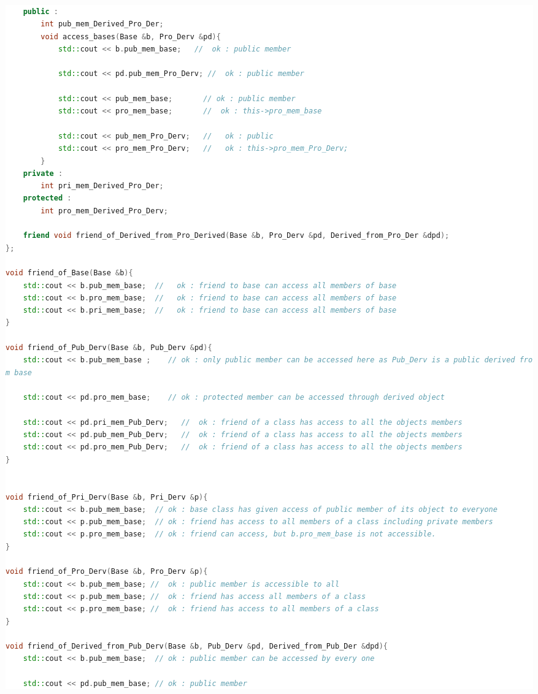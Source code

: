 ```c++
    public :
        int pub_mem_Derived_Pro_Der;
        void access_bases(Base &b, Pro_Derv &pd){
            std::cout << b.pub_mem_base;   //  ok : public member
            
            std::cout << pd.pub_mem_Pro_Derv; //  ok : public member

            std::cout << pub_mem_base;       // ok : public member
            std::cout << pro_mem_base;       //  ok : this->pro_mem_base   

            std::cout << pub_mem_Pro_Derv;   //   ok : public
            std::cout << pro_mem_Pro_Derv;   //   ok : this->pro_mem_Pro_Derv;
        }
    private :
        int pri_mem_Derived_Pro_Der;
    protected :
        int pro_mem_Derived_Pro_Derv;

    friend void friend_of_Derived_from_Pro_Derived(Base &b, Pro_Derv &pd, Derived_from_Pro_Der &dpd);
};

void friend_of_Base(Base &b){
    std::cout << b.pub_mem_base;  //   ok : friend to base can access all members of base
    std::cout << b.pro_mem_base;  //   ok : friend to base can access all members of base
    std::cout << b.pri_mem_base;  //   ok : friend to base can access all members of base
}

void friend_of_Pub_Derv(Base &b, Pub_Derv &pd){
    std::cout << b.pub_mem_base ;    // ok : only public member can be accessed here as Pub_Derv is a public derived from base

    std::cout << pd.pro_mem_base;    // ok : protected member can be accessed through derived object  

    std::cout << pd.pri_mem_Pub_Derv;   //  ok : friend of a class has access to all the objects members
    std::cout << pd.pub_mem_Pub_Derv;   //  ok : friend of a class has access to all the objects members
    std::cout << pd.pro_mem_Pub_Derv;   //  ok : friend of a class has access to all the objects members
}                                    


void friend_of_Pri_Derv(Base &b, Pri_Derv &p){
    std::cout << b.pub_mem_base;  // ok : base class has given access of public member of its object to everyone
    std::cout << p.pub_mem_base;  // ok : friend has access to all members of a class including private members
    std::cout << p.pro_mem_base;  // ok : friend can access, but b.pro_mem_base is not accessible.
}

void friend_of_Pro_Derv(Base &b, Pro_Derv &p){
    std::cout << b.pub_mem_base; //  ok : public member is accessible to all
    std::cout << p.pub_mem_base; //  ok : friend has access all members of a class
    std::cout << p.pro_mem_base; //  ok : friend has access to all members of a class   
}

void friend_of_Derived_from_Pub_Derv(Base &b, Pub_Derv &pd, Derived_from_Pub_Der &dpd){
    std::cout << b.pub_mem_base;  // ok : public member can be accessed by every one

    std::cout << pd.pub_mem_base; // ok : public member

```